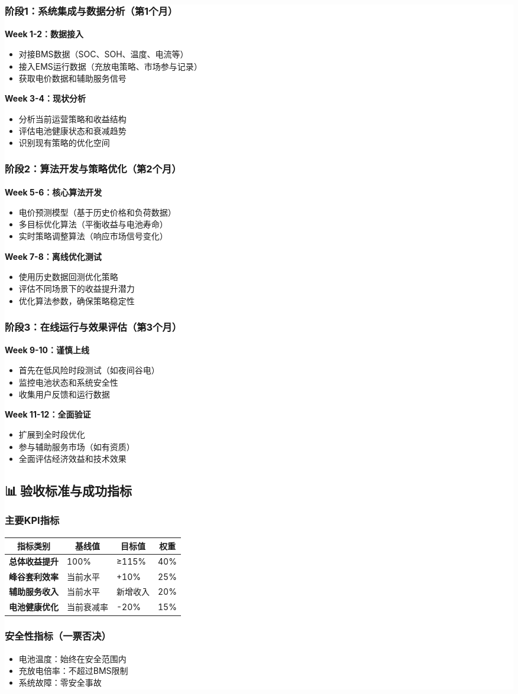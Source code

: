 ### 阶段1：系统集成与数据分析（第1个月）

**Week 1-2：数据接入**
- 对接BMS数据（SOC、SOH、温度、电流等）
- 接入EMS运行数据（充放电策略、市场参与记录）
- 获取电价数据和辅助服务信号

**Week 3-4：现状分析**
- 分析当前运营策略和收益结构
- 评估电池健康状态和衰减趋势
- 识别现有策略的优化空间

### 阶段2：算法开发与策略优化（第2个月）

**Week 5-6：核心算法开发**
- 电价预测模型（基于历史价格和负荷数据）
- 多目标优化算法（平衡收益与电池寿命）
- 实时策略调整算法（响应市场信号变化）

**Week 7-8：离线优化测试**
- 使用历史数据回测优化策略
- 评估不同场景下的收益提升潜力
- 优化算法参数，确保策略稳定性

### 阶段3：在线运行与效果评估（第3个月）

**Week 9-10：谨慎上线**
- 首先在低风险时段测试（如夜间谷电）
- 监控电池状态和系统安全性
- 收集用户反馈和运行数据

**Week 11-12：全面验证**
- 扩展到全时段优化
- 参与辅助服务市场（如有资质）
- 全面评估经济效益和技术效果

## 📊 **验收标准与成功指标**

### 主要KPI指标
| 指标类别 | 基线值 | 目标值 | 权重 |
|---------|--------|--------|------|
| **总体收益提升** | 100% | ≥115% | 40% |
| **峰谷套利效率** | 当前水平 | +10% | 25% |
| **辅助服务收入** | 当前水平 | 新增收入 | 20% |
| **电池健康优化** | 当前衰减率 | -20% | 15% |

### 安全性指标（一票否决）
- 电池温度：始终在安全范围内
- 充放电倍率：不超过BMS限制
- 系统故障：零安全事故
